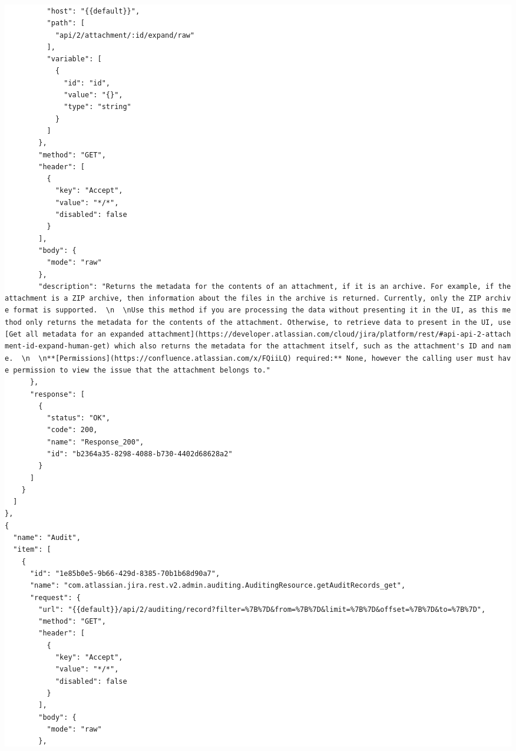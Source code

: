               "host": "{{default}}",
              "path": [
                "api/2/attachment/:id/expand/raw"
              ],
              "variable": [
                {
                  "id": "id",
                  "value": "{}",
                  "type": "string"
                }
              ]
            },
            "method": "GET",
            "header": [
              {
                "key": "Accept",
                "value": "*/*",
                "disabled": false
              }
            ],
            "body": {
              "mode": "raw"
            },
            "description": "Returns the metadata for the contents of an attachment, if it is an archive. For example, if the attachment is a ZIP archive, then information about the files in the archive is returned. Currently, only the ZIP archive format is supported.  \n  \nUse this method if you are processing the data without presenting it in the UI, as this method only returns the metadata for the contents of the attachment. Otherwise, to retrieve data to present in the UI, use [Get all metadata for an expanded attachment](https://developer.atlassian.com/cloud/jira/platform/rest/#api-api-2-attachment-id-expand-human-get) which also returns the metadata for the attachment itself, such as the attachment's ID and name.  \n  \n**[Permissions](https://confluence.atlassian.com/x/FQiiLQ) required:** None, however the calling user must have permission to view the issue that the attachment belongs to."
          },
          "response": [
            {
              "status": "OK",
              "code": 200,
              "name": "Response_200",
              "id": "b2364a35-8298-4088-b730-4402d68628a2"
            }
          ]
        }
      ]
    },
    {
      "name": "Audit",
      "item": [
        {
          "id": "1e85b0e5-9b66-429d-8385-70b1b68d90a7",
          "name": "com.atlassian.jira.rest.v2.admin.auditing.AuditingResource.getAuditRecords_get",
          "request": {
            "url": "{{default}}/api/2/auditing/record?filter=%7B%7D&from=%7B%7D&limit=%7B%7D&offset=%7B%7D&to=%7B%7D",
            "method": "GET",
            "header": [
              {
                "key": "Accept",
                "value": "*/*",
                "disabled": false
              }
            ],
            "body": {
              "mode": "raw"
            },